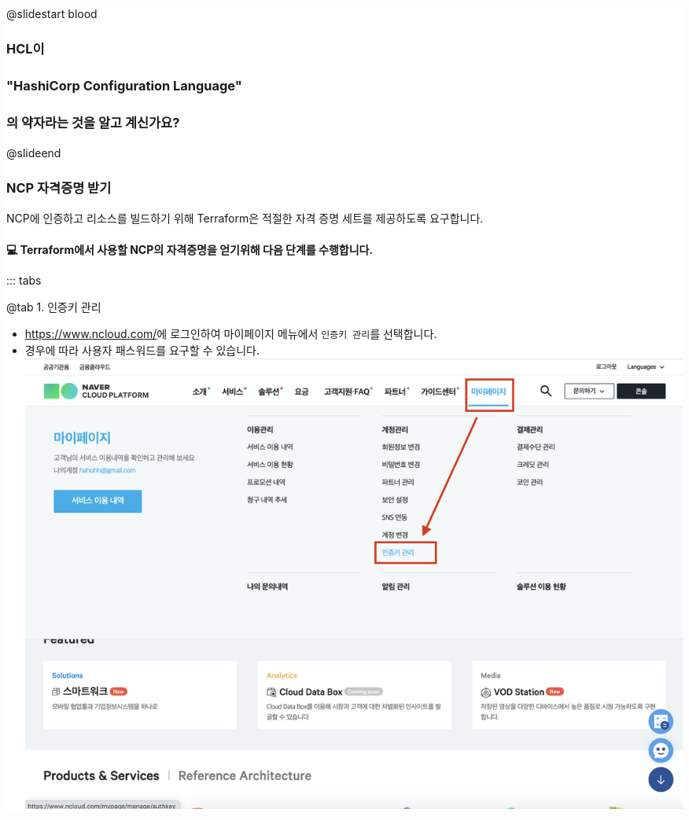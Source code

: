 @slidestart blood

### HCL이
### "HashiCorp Configuration Language"
### 의 약자라는 것을 알고 계신가요?

@slideend

### NCP 자격증명 받기

NCP에 인증하고 리소스를 빌드하기 위해 Terraform은 적절한 자격 증명 세트를 제공하도록 요구합니다.

#### :computer: Terraform에서 사용할 NCP의 자격증명을 얻기위해 다음 단계를 수행합니다.
::: tabs

@tab 1. 인증키 관리
- <https://www.ncloud.com/>에 로그인하여 마이페이지 메뉴에서 `인증키 관리`를 선택합니다.
- 경우에 따라 사용자 패스워드를 요구할 수 있습니다.
![](./image/lab1-07.png)
